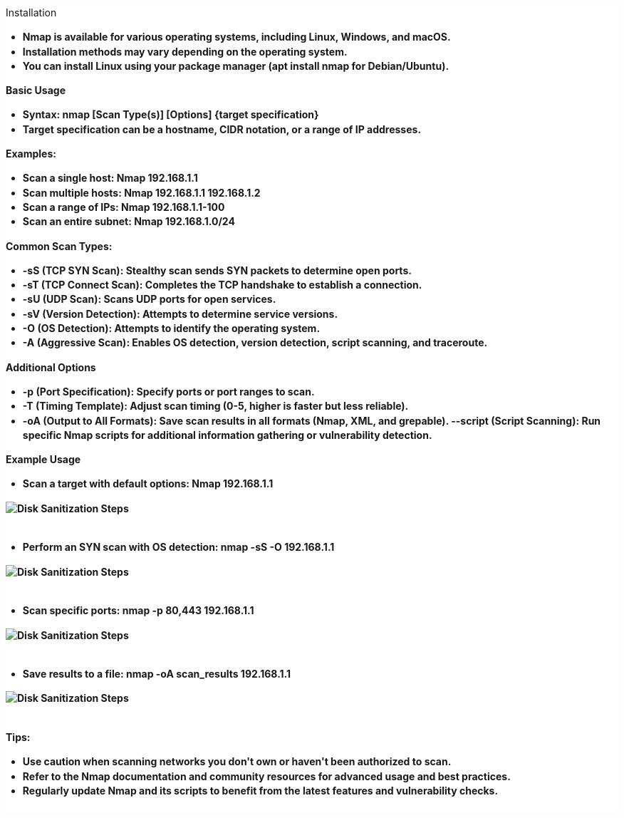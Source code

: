 Installation  <br /> 
- <b > Nmap is available for various operating systems, including Linux, Windows, and macOS.
- <b > Installation methods may vary depending on the operating system. 
- <b > You can install Linux using your package manager (apt install nmap for Debian/Ubuntu). 

Basic Usage <br /> 
- <b > Syntax: nmap [Scan Type(s)] [Options] {target specification} 
- <b > Target specification can be a hostname, CIDR notation, or a range of IP addresses. 

Examples:  <br /> 
- <b > Scan a single host: Nmap 192.168.1.1 
- <b > Scan multiple hosts: Nmap 192.168.1.1 192.168.1.2 
- <b > Scan a range of IPs: Nmap 192.168.1.1-100 
- <b > Scan an entire subnet: Nmap 192.168.1.0/24 

Common Scan Types:  <br /> 
- <b > -sS (TCP SYN Scan): Stealthy scan sends SYN packets to determine open ports. 
- <b > -sT (TCP Connect Scan): Completes the TCP handshake to establish a connection. 
- <b > -sU (UDP Scan): Scans UDP ports for open services. 
- <b > -sV (Version Detection): Attempts to determine service versions. 
- <b > -O (OS Detection): Attempts to identify the operating system. 
- <b > -A (Aggressive Scan): Enables OS detection, version detection, script scanning, and traceroute. 

Additional Options <br /> 
- <b > -p (Port Specification): Specify ports or port ranges to scan. 
- <b > -T (Timing Template): Adjust scan timing (0-5, higher is faster but less reliable). 
- <b > -oA (Output to All Formats): Save scan results in all formats (Nmap, XML, and grepable). --script (Script Scanning): Run specific Nmap scripts for additional information gathering or vulnerability detection.

Example Usage <br /> 
- <b > Scan a target with default options: Nmap 192.168.1.1

<img src="https://i.imgur.com/7ZYosQ9.png" height="80%" width="80%" alt="Disk Sanitization Steps"/> 
<br /> <br /> 

- <b > Perform an SYN scan with OS detection: nmap -sS -O 192.168.1.1

<img src="https://i.imgur.com/LFr3tyy.png" height="80%" width="80%" alt="Disk Sanitization Steps"/> 
<br /> <br /> 

- <b > Scan specific ports: nmap -p 80,443 192.168.1.1

<img src="https://i.imgur.com/i6Xipxg.png" height="80%" width="80%" alt="Disk Sanitization Steps"/> 
<br /> <br /> 

- <b > Save results to a file: nmap -oA scan_results 192.168.1.1 

<img src="https://i.imgur.com/j5ZXvPk.png" height="80%" width="80%" alt="Disk Sanitization Steps"/> 
<br /> <br /> 

Tips:  <br /> 
- <b > Use caution when scanning networks you don't own or haven't been authorized to scan. 
- <b > Refer to the Nmap documentation and community resources for advanced usage and best practices. 
- <b > Regularly update Nmap and its scripts to benefit from the latest features and vulnerability checks. 
<br /> <br /> 
